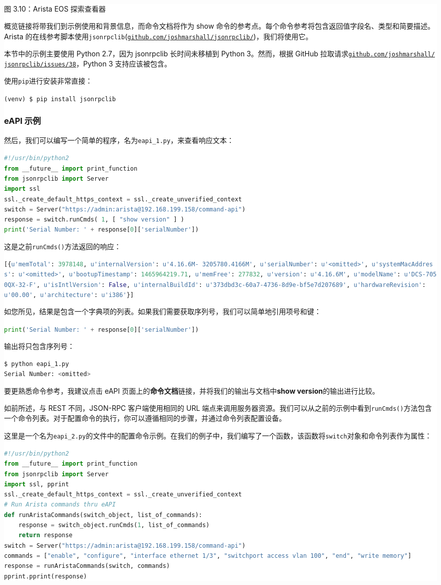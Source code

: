 图 3.10：Arista EOS 探索查看器

概览链接将带我们到示例使用和背景信息，而命令文档将作为 show 命令的参考点。每个命令参考将包含返回值字段名、类型和简要描述。Arista 的在线参考脚本使用`jsonrpclib`([`github.com/joshmarshall/jsonrpclib/`](https://github.com/joshmarshall/jsonrpclib/))，我们将使用它。

本节中的示例主要使用 Python 2.7，因为 jsonrpclib 长时间未移植到 Python 3。然而，根据 GitHub 拉取请求[`github.com/joshmarshall/jsonrpclib/issues/38`](https://github.com/joshmarshall/jsonrpclib/issues/38)，Python 3 支持应该被包含。

使用`pip`进行安装非常直接：

```py
(venv) $ pip install jsonrpclib 
```

### eAPI 示例

然后，我们可以编写一个简单的程序，名为`eapi_1.py`，来查看响应文本：

```py
#!/usr/bin/python2
from __future__ import print_function
from jsonrpclib import Server
import ssl
ssl._create_default_https_context = ssl._create_unverified_context
switch = Server("https://admin:arista@192.168.199.158/command-api")
response = switch.runCmds( 1, [ "show version" ] )
print('Serial Number: ' + response[0]['serialNumber']) 
```

这是之前`runCmds()`方法返回的响应：

```py
[{u'memTotal': 3978148, u'internalVersion': u'4.16.6M- 3205780.4166M', u'serialNumber': u'<omitted>', u'systemMacAddress': u'<omitted>', u'bootupTimestamp': 1465964219.71, u'memFree': 277832, u'version': u'4.16.6M', u'modelName': u'DCS-7050QX-32-F', u'isIntlVersion': False, u'internalBuildId': u'373dbd3c-60a7-4736-8d9e-bf5e7d207689', u'hardwareRevision': u'00.00', u'architecture': u'i386'}] 
```

如您所见，结果是包含一个字典项的列表。如果我们需要获取序列号，我们可以简单地引用项号和键：

```py
print('Serial Number: ' + response[0]['serialNumber']) 
```

输出将只包含序列号：

```py
$ python eapi_1.py 
Serial Number: <omitted> 
```

要更熟悉命令参考，我建议点击 eAPI 页面上的**命令文档**链接，并将我们的输出与文档中**show version**的输出进行比较。

如前所述，与 REST 不同，JSON-RPC 客户端使用相同的 URL 端点来调用服务器资源。我们可以从之前的示例中看到`runCmds()`方法包含一个命令列表。对于配置命令的执行，你可以遵循相同的步骤，并通过命令列表配置设备。

这里是一个名为`eapi_2.py`的文件中的配置命令示例。在我们的例子中，我们编写了一个函数，该函数将`switch`对象和命令列表作为属性：

```py
#!/usr/bin/python2
from __future__ import print_function
from jsonrpclib import Server
import ssl, pprint
ssl._create_default_https_context = ssl._create_unverified_context
# Run Arista commands thru eAPI
def runAristaCommands(switch_object, list_of_commands):
    response = switch_object.runCmds(1, list_of_commands)
    return response
switch = Server("https://admin:arista@192.168.199.158/command-api") 
commands = ["enable", "configure", "interface ethernet 1/3", "switchport access vlan 100", "end", "write memory"]
response = runAristaCommands(switch, commands)
pprint.pprint(response) 
```